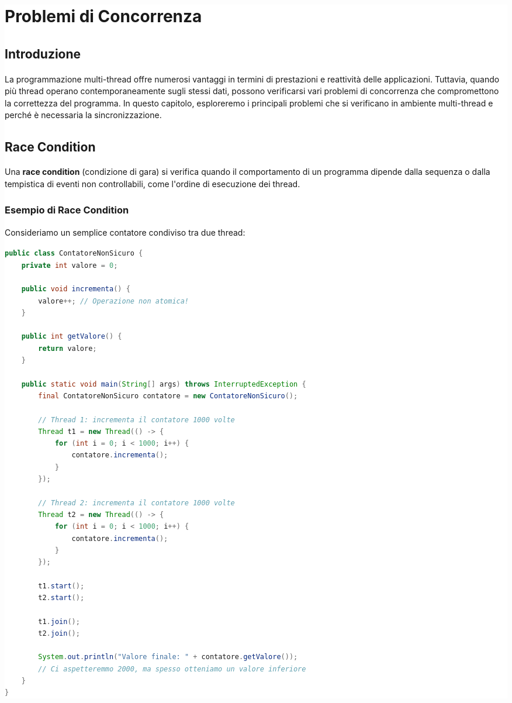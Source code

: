 # Problemi di Concorrenza

## Introduzione

La programmazione multi-thread offre numerosi vantaggi in termini di prestazioni e reattività delle applicazioni. Tuttavia, quando più thread operano contemporaneamente sugli stessi dati, possono verificarsi vari problemi di concorrenza che compromettono la correttezza del programma. In questo capitolo, esploreremo i principali problemi che si verificano in ambiente multi-thread e perché è necessaria la sincronizzazione.

## Race Condition

Una **race condition** (condizione di gara) si verifica quando il comportamento di un programma dipende dalla sequenza o dalla tempistica di eventi non controllabili, come l'ordine di esecuzione dei thread.

### Esempio di Race Condition

Consideriamo un semplice contatore condiviso tra due thread:

```java
public class ContatoreNonSicuro {
    private int valore = 0;
    
    public void incrementa() {
        valore++; // Operazione non atomica!
    }
    
    public int getValore() {
        return valore;
    }
    
    public static void main(String[] args) throws InterruptedException {
        final ContatoreNonSicuro contatore = new ContatoreNonSicuro();
        
        // Thread 1: incrementa il contatore 1000 volte
        Thread t1 = new Thread(() -> {
            for (int i = 0; i < 1000; i++) {
                contatore.incrementa();
            }
        });
        
        // Thread 2: incrementa il contatore 1000 volte
        Thread t2 = new Thread(() -> {
            for (int i = 0; i < 1000; i++) {
                contatore.incrementa();
            }
        });
        
        t1.start();
        t2.start();
        
        t1.join();
        t2.join();
        
        System.out.println("Valore finale: " + contatore.getValore());
        // Ci aspetteremmo 2000, ma spesso otteniamo un valore inferiore
    }
}
```
